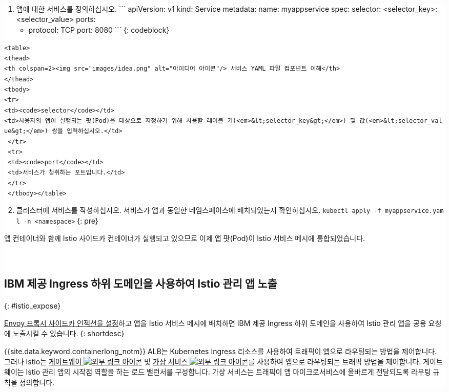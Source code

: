   1. 앱에 대한 서비스를 정의하십시오.
    ```
              apiVersion: v1
          kind: Service
          metadata:
            name: myappservice
          spec:
            selector:
              <selector_key>: <selector_value>
            ports:
       - protocol: TCP
             port: 8080
    ```
    {: codeblock}

    <table>
    <thead>
    <th colspan=2><img src="images/idea.png" alt="아이디어 아이콘"/> 서비스 YAML 파일 컴포넌트 이해</th>
    </thead>
    <tbody>
    <tr>
    <td><code>selector</code></td>
    <td>사용자의 앱이 실행되는 팟(Pod)을 대상으로 지정하기 위해 사용할 레이블 키(<em>&lt;selector_key&gt;</em>) 및 값(<em>&lt;selector_value&gt;</em>) 쌍을 입력하십시오.</td>
     </tr>
     <tr>
     <td><code>port</code></td>
     <td>서비스가 청취하는 포트입니다.</td>
     </tr>
     </tbody></table>

  2. 클러스터에 서비스를 작성하십시오. 서비스가 앱과 동일한 네임스페이스에 배치되었는지 확인하십시오.
    ```
    kubectl apply -f myappservice.yaml -n <namespace>
    ```
    {: pre}

앱 컨테이너와 함께 Istio 사이드카 컨테이너가 실행되고 있으므로 이제 앱 팟(Pod)이 Istio 서비스 메시에 통합되었습니다.

<br />


## IBM 제공 Ingress 하위 도메인을 사용하여 Istio 관리 앱 노출
{: #istio_expose}

[Envoy 프록시 사이드카 인젝션을 설정](#istio_sidecar)하고 앱을 Istio 서비스 메시에 배치하면 IBM 제공 Ingress 하위 도메인을 사용하여 Istio 관리 앱을 공용 요청에 노출시킬 수 있습니다.
{: shortdesc}

{{site.data.keyword.containerlong_notm}} ALB는 Kubernetes Ingress 리소스를 사용하여 트래픽이 앱으로 라우팅되는 방법을 제어합니다. 그러나 Istio는 [게이트웨이 ![외부 링크 아이콘](../icons/launch-glyph.svg "외부 링크 아이콘")](https://istio.io/docs/reference/config/istio.networking.v1alpha3/#Gateway) 및 [가상 서비스 ![외부 링크 아이콘](../icons/launch-glyph.svg "외부 링크 아이콘")](https://istio.io/docs/reference/config/istio.networking.v1alpha3/#VirtualService)를 사용하여 앱으로 라우팅되는 트래픽 방법을 제어합니다. 게이트웨이는 Istio 관리 앱의 시작점 역할을 하는 로드 밸런서를 구성합니다. 가상 서비스는 트래픽이 앱 마이크로서비스에 올바르게 전달되도록 라우팅 규칙을 정의합니다.
